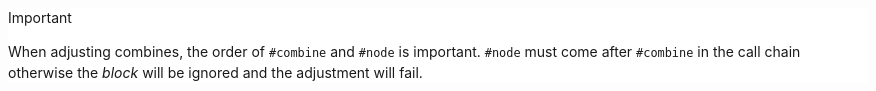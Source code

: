 
> [!IMPORTANT]
>  When adjusting combines, the order of `#combine` and `#node` is important. `#node` must come after `#combine` in the call chain otherwise the *block* will be ignored and the adjustment will fail.



